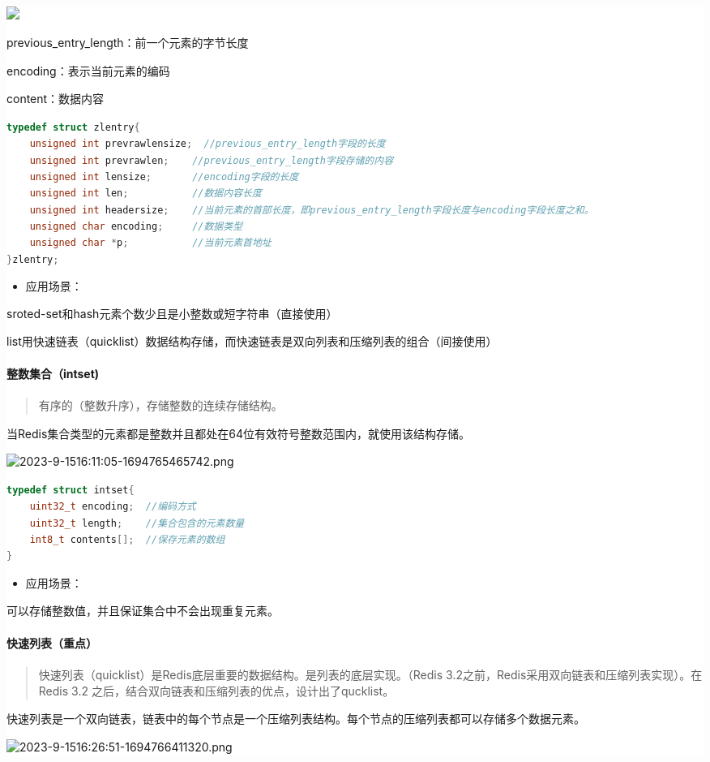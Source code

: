 ![](https://gitee.com/grsswh/drawing-bed/raw/master/image/2023-9-614:13:54-1693980833194.png)

previous_entry_length：前一个元素的字节长度

encoding：表示当前元素的编码

content：数据内容

``` c
typedef struct zlentry{
    unsigned int prevrawlensize;  //previous_entry_length字段的长度
    unsigned int prevrawlen;	//previous_entry_length字段存储的内容
    unsigned int lensize;		//encoding字段的长度
    unsigned int len;			//数据内容长度
    unsigned int headersize;	//当前元素的首部长度，即previous_entry_length字段长度与encoding字段长度之和。
    unsigned char encoding;		//数据类型
    unsigned char *p;			//当前元素首地址
}zlentry;
```



- 应用场景：

sroted-set和hash元素个数少且是小整数或短字符串（直接使用）

list用快速链表（quicklist）数据结构存储，而快速链表是双向列表和压缩列表的组合（间接使用）



#### 整数集合（intset)

> 有序的（整数升序），存储整数的连续存储结构。

当Redis集合类型的元素都是整数并且都处在64位有效符号整数范围内，就使用该结构存储。



![2023-9-1516:11:05-1694765465742.png](https://gitee.com/grsswh/drawing-bed/raw/master/image/2023-9-1516:11:05-1694765465742.png)

``` c
typedef struct intset{
    uint32_t encoding;	//编码方式
    uint32_t length;	//集合包含的元素数量
    int8_t contents[];	//保存元素的数组
}
```

- 应用场景：

可以存储整数值，并且保证集合中不会出现重复元素。



#### 快速列表（重点）

> 快速列表（quicklist）是Redis底层重要的数据结构。是列表的底层实现。（Redis 3.2之前，Redis采用双向链表和压缩列表实现）。在Redis 3.2 之后，结合双向链表和压缩列表的优点，设计出了qucklist。

快速列表是一个双向链表，链表中的每个节点是一个压缩列表结构。每个节点的压缩列表都可以存储多个数据元素。

![2023-9-1516:26:51-1694766411320.png](https://gitee.com/grsswh/drawing-bed/raw/master/image/2023-9-1516:26:51-1694766411320.png)
